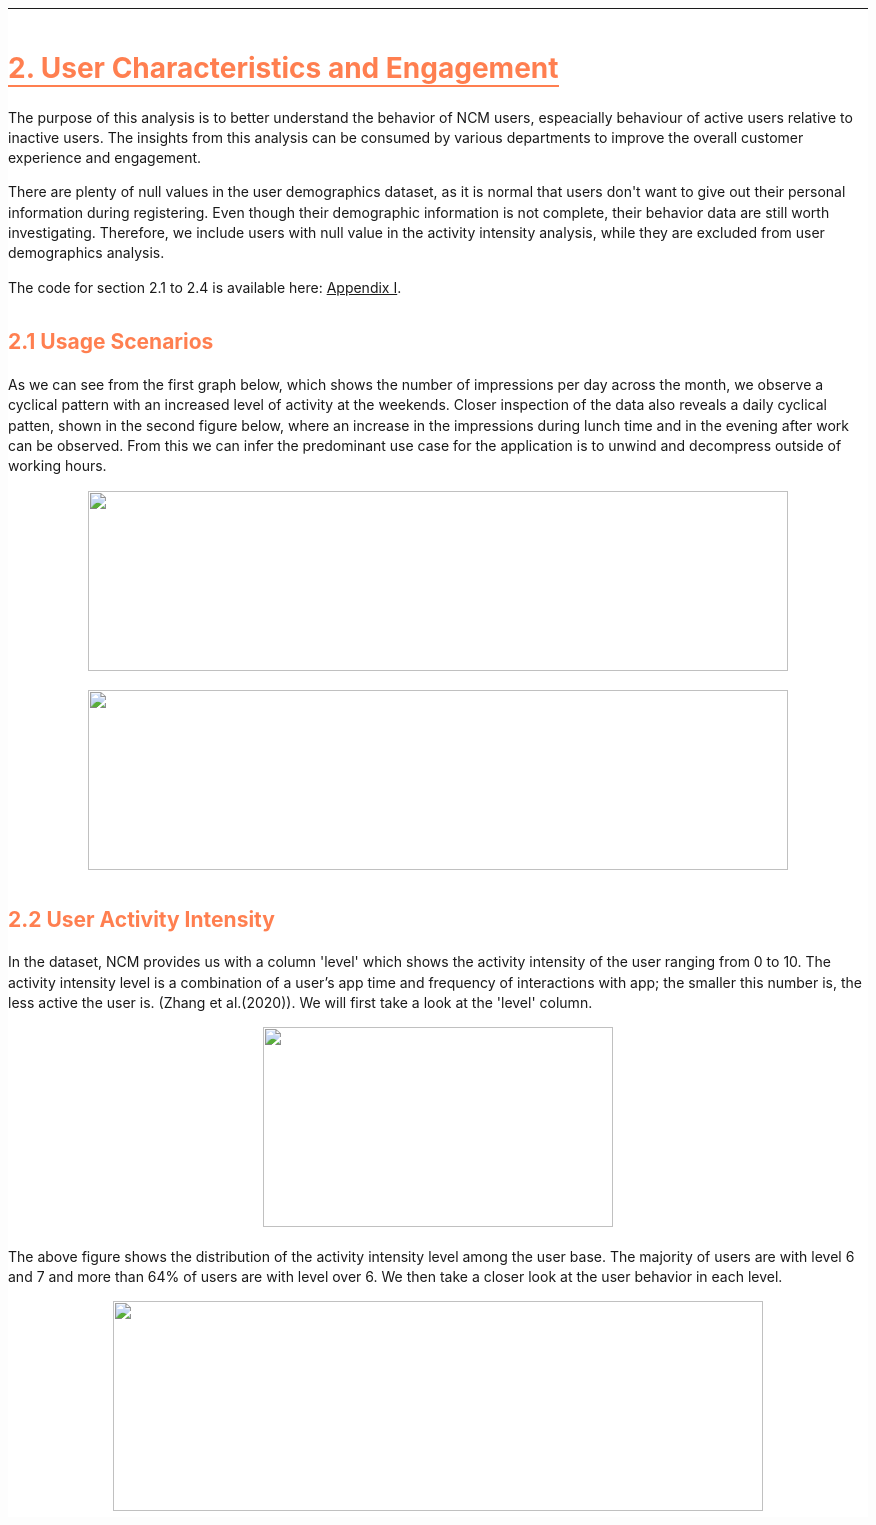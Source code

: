 ***

# <span style="border-bottom:2px solid Coral;color:Coral">2. User Characteristics and Engagement</span>

The purpose of this analysis is to better understand the behavior of NCM users, espeacially behaviour of active users relative to inactive users. The insights from this analysis can be consumed by various departments to improve the overall customer experience and engagement.  

There are plenty of null values in the user demographics dataset, as it is normal that users don't want to give out their personal information during registering. Even though their demographic information is not complete, their behavior data are still worth investigating. Therefore, we include users with null value in the activity intensity analysis, while they are excluded from user demographics analysis.

The code for section 2.1 to 2.4 is available here: [Appendix I](https://htmlpreview.github.io/?https://github.com/jing042323/Case-Study/blob/main/NCM/Appendix_I_User_Analysis.html).

## <span style="color:Coral"> 2.1 Usage Scenarios </span>

As we can see from the first graph below, which shows the number of impressions per day across the month, we observe a cyclical pattern with an increased level of activity at the weekends. Closer inspection of the data also reveals a daily cyclical patten, shown in the second figure below, where an increase in the impressions during lunch time and in the evening after work can be observed. From this we can infer the predominant use case for the application is to unwind and decompress outside of working hours.

<p align="center">
<img src="{{site.baseurl}}/assets/img/NCM/2_1_impr_month.png" height="180" width="700" />
</p>
<p align="center">
<img src="{{site.baseurl}}/assets/img/NCM/2_1_impr_day.png" height="180" width="700" />
</p>

## <span style="color:Coral"> 2.2 User Activity Intensity </span>

In the dataset, NCM provides us with a column 'level' which shows the activity intensity of the user ranging from 0 to 10. The activity intensity level is a combination of a user’s app time and frequency of interactions with app; the smaller this number is, the less active the user is. (Zhang et al.(2020)). We will first take a look at the 'level' column.

<p align="center">
<img src="{{site.baseurl}}/assets/img/NCM/2_2_level.png" height="200" width="350" />
</p>

The above figure shows the distribution of the activity intensity level among the user base. The majority of users are with level 6 and 7 and more than 64% of users are with level over 6. We then take a closer look at the user behavior in each level.

<p align="center">
<img src="{{site.baseurl}}/assets/img/NCM/2_2_top10user.png" height="210" width="650" />
</p>

